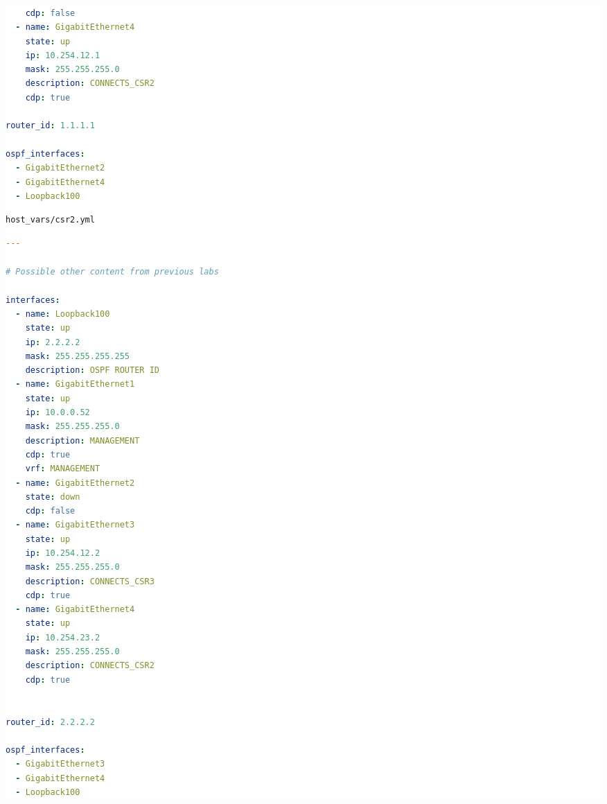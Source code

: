 ```yaml
    cdp: false
  - name: GigabitEthernet4
    state: up
    ip: 10.254.12.1
    mask: 255.255.255.0
    description: CONNECTS_CSR2
    cdp: true

router_id: 1.1.1.1

ospf_interfaces:
  - GigabitEthernet2
  - GigabitEthernet4
  - Loopback100


```

`host_vars/csr2.yml`

```yaml
---

# Possible other content from previous labs

interfaces:
  - name: Loopback100
    state: up
    ip: 2.2.2.2
    mask: 255.255.255.255
    description: OSPF ROUTER ID
  - name: GigabitEthernet1
    state: up
    ip: 10.0.0.52
    mask: 255.255.255.0
    description: MANAGEMENT
    cdp: true
    vrf: MANAGEMENT
  - name: GigabitEthernet2
    state: down
    cdp: false
  - name: GigabitEthernet3
    state: up
    ip: 10.254.12.2
    mask: 255.255.255.0
    description: CONNECTS_CSR3
    cdp: true
  - name: GigabitEthernet4
    state: up
    ip: 10.254.23.2
    mask: 255.255.255.0
    description: CONNECTS_CSR2
    cdp: true


router_id: 2.2.2.2

ospf_interfaces:
  - GigabitEthernet3
  - GigabitEthernet4
  - Loopback100

```
